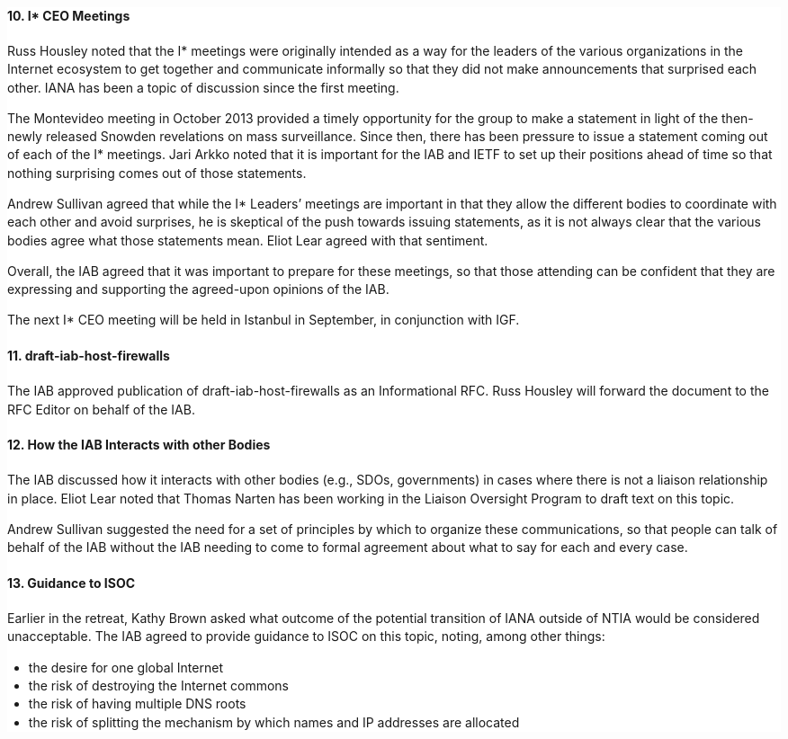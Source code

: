 
#### 10. I\* CEO Meetings


Russ Housley noted that the I\* meetings were originally intended as a way for the leaders of the various organizations in the Internet ecosystem to get together and communicate informally so that they did not make announcements that surprised each other. IANA has been a topic of discussion since the first meeting.


The Montevideo meeting in October 2013 provided a timely opportunity for the group to make a statement in light of the then-newly released Snowden revelations on mass surveillance. Since then, there has been pressure to issue a statement coming out of each of the I\* meetings. Jari Arkko noted that it is important for the IAB and IETF to set up their positions ahead of time so that nothing surprising comes out of those statements.


Andrew Sullivan agreed that while the I\* Leaders’ meetings are important in that they allow the different bodies to coordinate with each other and avoid surprises, he is skeptical of the push towards issuing statements, as it is not always clear that the various bodies agree what those statements mean. Eliot Lear agreed with that sentiment.


Overall, the IAB agreed that it was important to prepare for these meetings, so that those attending can be confident that they are expressing and supporting the agreed-upon opinions of the IAB.


The next I\* CEO meeting will be held in Istanbul in September, in conjunction with IGF.


#### 11. draft-iab-host-firewalls


The IAB approved publication of draft-iab-host-firewalls as an Informational RFC. Russ Housley will forward the document to the RFC Editor on behalf of the IAB.


#### 12. How the IAB Interacts with other Bodies


The IAB discussed how it interacts with other bodies (e.g., SDOs, governments) in cases where there is not a liaison relationship in place. Eliot Lear noted that Thomas Narten has been working in the Liaison Oversight Program to draft text on this topic.


Andrew Sullivan suggested the need for a set of principles by which to organize these communications, so that people can talk of behalf of the IAB without the IAB needing to come to formal agreement about what to say for each and every case.


#### 13. Guidance to ISOC


Earlier in the retreat, Kathy Brown asked what outcome of the potential transition of IANA outside of NTIA would be considered unacceptable. The IAB agreed to provide guidance to ISOC on this topic, noting, among other things:


* the desire for one global Internet
* the risk of destroying the Internet commons
* the risk of having multiple DNS roots
* the risk of splitting the mechanism by which names and IP addresses are allocated
